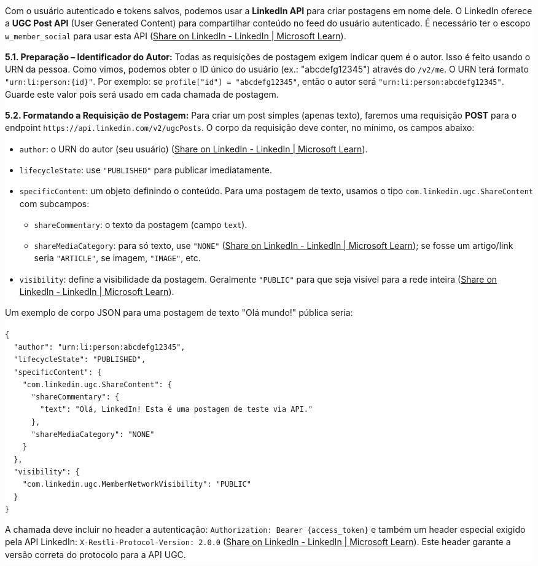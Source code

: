Com o usuário autenticado e tokens salvos, podemos usar a **LinkedIn API** para criar postagens em nome dele. O LinkedIn oferece a **UGC Post API** (User Generated Content) para compartilhar conteúdo no feed do usuário autenticado. É necessário ter o escopo `w_member_social` para usar esta API ([Share on LinkedIn \- LinkedIn | Microsoft Learn](https://learn.microsoft.com/en-us/linkedin/consumer/integrations/self-serve/share-on-linkedin#:~:text=New%20members%20Sharing%20on%20LinkedIn,scope)).

**5.1. Preparação – Identificador do Autor:** Todas as requisições de postagem exigem indicar quem é o autor. Isso é feito usando o URN da pessoa. Como vimos, podemos obter o ID único do usuário (ex.: "abcdefg12345") através do `/v2/me`. O URN terá formato `"urn:li:person:{id}"`. Por exemplo: se `profile["id"] = "abcdefg12345"`, então o autor será `"urn:li:person:abcdefg12345"`. Guarde este valor pois será usado em cada chamada de postagem.

**5.2. Formatando a Requisição de Postagem:** Para criar um post simples (apenas texto), faremos uma requisição **POST** para o endpoint `https://api.linkedin.com/v2/ugcPosts`. O corpo da requisição deve conter, no mínimo, os campos abaixo:

* `author`: o URN do autor (seu usuário) ([Share on LinkedIn \- LinkedIn | Microsoft Learn](https://learn.microsoft.com/en-us/linkedin/consumer/integrations/self-serve/share-on-linkedin#:~:text=Field%20Name%20Description%20Format%20Required,Possible%20values)).

* `lifecycleState`: use `"PUBLISHED"` para publicar imediatamente.

* `specificContent`: um objeto definindo o conteúdo. Para uma postagem de texto, usamos o tipo `com.linkedin.ugc.ShareContent` com subcampos:

  * `shareCommentary`: o texto da postagem (campo `text`).

  * `shareMediaCategory`: para só texto, use `"NONE"` ([Share on LinkedIn \- LinkedIn | Microsoft Learn](https://learn.microsoft.com/en-us/linkedin/consumer/integrations/self-serve/share-on-linkedin#:~:text=,)); se fosse um artigo/link seria `"ARTICLE"`, se imagem, `"IMAGE"`, etc.

* `visibility`: define a visibilidade da postagem. Geralmente `"PUBLIC"` para que seja visível para a rede inteira ([Share on LinkedIn \- LinkedIn | Microsoft Learn](https://learn.microsoft.com/en-us/linkedin/consumer/integrations/self-serve/share-on-linkedin#:~:text=,)).

Um exemplo de corpo JSON para uma postagem de texto "Olá mundo\!" pública seria:

```
{
  "author": "urn:li:person:abcdefg12345",
  "lifecycleState": "PUBLISHED",
  "specificContent": {
    "com.linkedin.ugc.ShareContent": {
      "shareCommentary": {
        "text": "Olá, LinkedIn! Esta é uma postagem de teste via API."
      },
      "shareMediaCategory": "NONE"
    }
  },
  "visibility": {
    "com.linkedin.ugc.MemberNetworkVisibility": "PUBLIC"
  }
}
```

A chamada deve incluir no header a autenticação: `Authorization: Bearer {access_token}` e também um header especial exigido pela API LinkedIn: `X-Restli-Protocol-Version: 2.0.0` ([Share on LinkedIn \- LinkedIn | Microsoft Learn](https://learn.microsoft.com/en-us/linkedin/consumer/integrations/self-serve/share-on-linkedin#:~:text=Note)). Este header garante a versão correta do protocolo para a API UGC.
